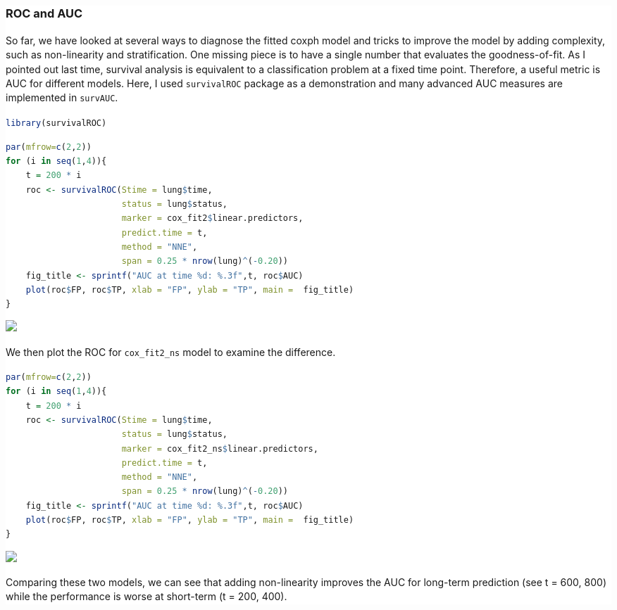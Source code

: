 

### ROC and AUC
So far, we have looked at several ways to diagnose the fitted coxph model and tricks to improve the model by adding complexity, such as non-linearity and stratification. One missing piece is to have a single number that evaluates the goodness-of-fit. As I pointed out last time, survival analysis is equivalent to a classification problem at a fixed time point. Therefore, a useful metric is AUC for different models. Here, I used `survivalROC` package as a demonstration and many advanced AUC measures are implemented in `survAUC`.


```r
library(survivalROC)
```


```r
par(mfrow=c(2,2))
for (i in seq(1,4)){
    t = 200 * i
    roc <- survivalROC(Stime = lung$time,
                       status = lung$status,
                       marker = cox_fit2$linear.predictors,
                       predict.time = t,
                       method = "NNE",
                       span = 0.25 * nrow(lung)^(-0.20))
    fig_title <- sprintf("AUC at time %d: %.3f",t, roc$AUC)
    plot(roc$FP, roc$TP, xlab = "FP", ylab = "TP", main =  fig_title)
}
```

![](Survival_Analysis_R_files/figure-html/unnamed-chunk-12-1.png)

We then plot the ROC for `cox_fit2_ns` model to examine the difference.

```r
par(mfrow=c(2,2))
for (i in seq(1,4)){
    t = 200 * i
    roc <- survivalROC(Stime = lung$time,
                       status = lung$status,
                       marker = cox_fit2_ns$linear.predictors,
                       predict.time = t,
                       method = "NNE",
                       span = 0.25 * nrow(lung)^(-0.20))
    fig_title <- sprintf("AUC at time %d: %.3f",t, roc$AUC)
    plot(roc$FP, roc$TP, xlab = "FP", ylab = "TP", main =  fig_title)
}
```

![](Survival_Analysis_R_files/figure-html/unnamed-chunk-13-1.png)

Comparing these two models, we can see that adding non-linearity improves the AUC for long-term prediction (see t = 600, 800) while the performance is worse at short-term (t = 200, 400).

